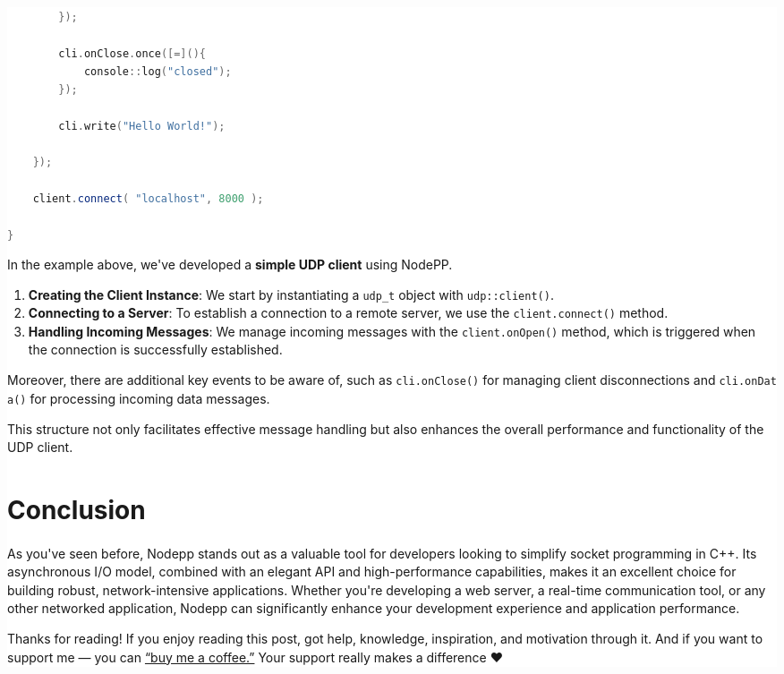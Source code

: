 ```cpp
        });

        cli.onClose.once([=](){
            console::log("closed");
        });

        cli.write("Hello World!");

    });

    client.connect( "localhost", 8000 );

}
```

In the example above, we've developed a **simple UDP client** using NodePP.

1. **Creating the Client Instance**: We start by instantiating a `udp_t` object with `udp::client()`.
2. **Connecting to a Server**: To establish a connection to a remote server, we use the `client.connect()` method.
3. **Handling Incoming Messages**: We manage incoming messages with the `client.onOpen()` method, which is triggered when the connection is successfully established.

Moreover, there are additional key events to be aware of, such as `cli.onClose()` for managing client disconnections and `cli.onData()` for processing incoming data messages.

This structure not only facilitates effective message handling but also enhances the overall performance and functionality of the UDP client.

# Conclusion

As you've seen before, Nodepp stands out as a valuable tool for developers looking to simplify socket programming in C++. Its asynchronous I/O model, combined with an elegant API and high-performance capabilities, makes it an excellent choice for building robust, network-intensive applications. Whether you're developing a web server, a real-time communication tool, or any other networked application, Nodepp can significantly enhance your development experience and application performance.

Thanks for reading! If you enjoy reading this post, got help, knowledge, inspiration, and motivation through it. And if you want to support me — you can [“buy me a coffee.”](https://ko-fi.com/D1D8VFJZC) Your support really makes a difference ❤️